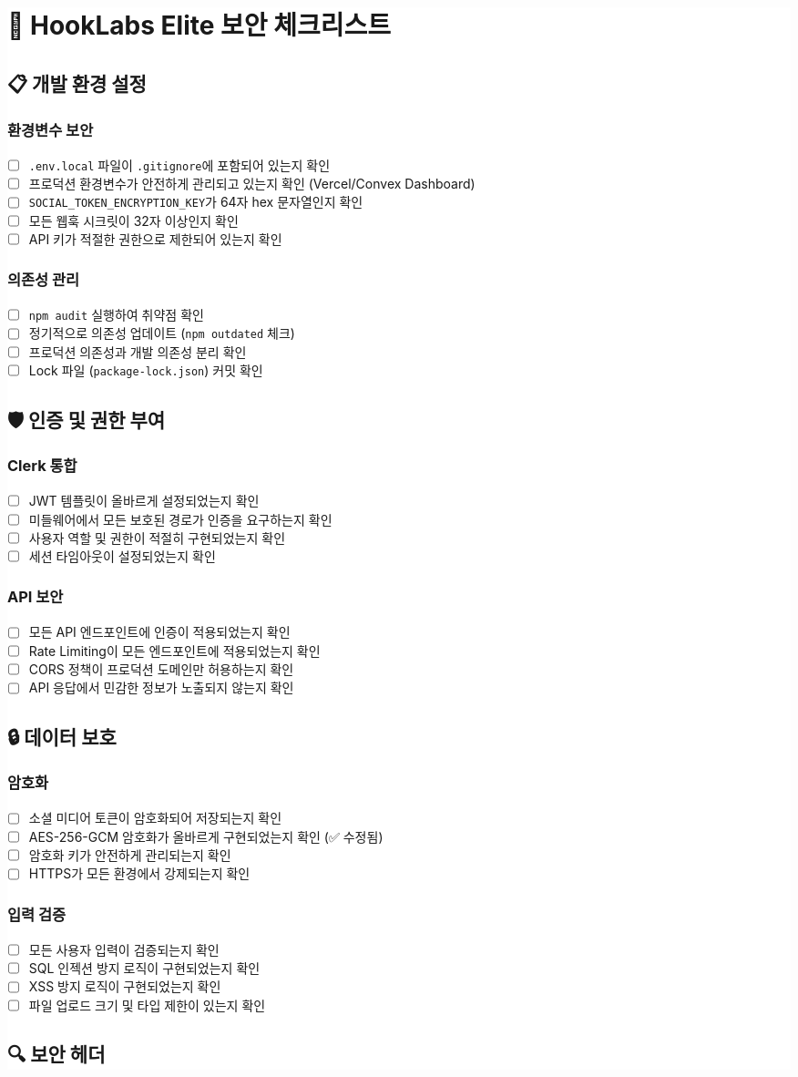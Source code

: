 # 🔐 HookLabs Elite 보안 체크리스트

## 📋 개발 환경 설정

### 환경변수 보안
- [ ] `.env.local` 파일이 `.gitignore`에 포함되어 있는지 확인
- [ ] 프로덕션 환경변수가 안전하게 관리되고 있는지 확인 (Vercel/Convex Dashboard)
- [ ] `SOCIAL_TOKEN_ENCRYPTION_KEY`가 64자 hex 문자열인지 확인
- [ ] 모든 웹훅 시크릿이 32자 이상인지 확인
- [ ] API 키가 적절한 권한으로 제한되어 있는지 확인

### 의존성 관리
- [ ] `npm audit` 실행하여 취약점 확인
- [ ] 정기적으로 의존성 업데이트 (`npm outdated` 체크)
- [ ] 프로덕션 의존성과 개발 의존성 분리 확인
- [ ] Lock 파일 (`package-lock.json`) 커밋 확인

## 🛡️ 인증 및 권한 부여

### Clerk 통합
- [ ] JWT 템플릿이 올바르게 설정되었는지 확인
- [ ] 미들웨어에서 모든 보호된 경로가 인증을 요구하는지 확인
- [ ] 사용자 역할 및 권한이 적절히 구현되었는지 확인
- [ ] 세션 타임아웃이 설정되었는지 확인

### API 보안
- [ ] 모든 API 엔드포인트에 인증이 적용되었는지 확인
- [ ] Rate Limiting이 모든 엔드포인트에 적용되었는지 확인
- [ ] CORS 정책이 프로덕션 도메인만 허용하는지 확인
- [ ] API 응답에서 민감한 정보가 노출되지 않는지 확인

## 🔒 데이터 보호

### 암호화
- [ ] 소셜 미디어 토큰이 암호화되어 저장되는지 확인
- [ ] AES-256-GCM 암호화가 올바르게 구현되었는지 확인 (✅ 수정됨)
- [ ] 암호화 키가 안전하게 관리되는지 확인
- [ ] HTTPS가 모든 환경에서 강제되는지 확인

### 입력 검증
- [ ] 모든 사용자 입력이 검증되는지 확인
- [ ] SQL 인젝션 방지 로직이 구현되었는지 확인
- [ ] XSS 방지 로직이 구현되었는지 확인
- [ ] 파일 업로드 크기 및 타입 제한이 있는지 확인

## 🔍 보안 헤더
